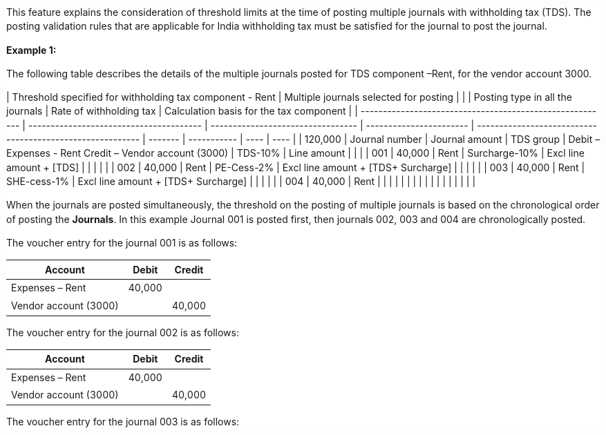  

This feature explains the consideration of threshold limits at the time of posting multiple journals with withholding tax (TDS). The posting validation rules that are applicable for India withholding tax must be satisfied for the journal to post the journal.

 

**Example 1:**

The following table describes the details of the multiple journals posted for TDS component –Rent, for the vendor account 3000.

 

| Threshold specified for withholding tax component - Rent | Multiple journals selected  for posting | |  | Posting type in all the  journals | Rate of withholding tax | Calculation basis for the tax  component                                      |
| -------------------------------------------------------- | --------------------------------------- | --------------------------------- | ----------------------- | --------------------------------------------------------- | ------- | ----------- | ---- | ---- |
| 120,000                                                  | Journal number                          | Journal amount                    | TDS group               | Debit – Expenses - Rent   Credit – Vendor account  (3000) | TDS-10% | Line amount |      |      |
| 001                                                      | 40,000                                  | Rent                              | Surcharge-10%           | Excl line amount + [TDS]                                  |         |             |      |      |
| 002                                                      | 40,000                                  | Rent                              | PE-Cess-2%              | Excl line amount + [TDS+ Surcharge]                       |         |             |      |      |
| 003                                                      | 40,000                                  | Rent                              | SHE-cess-1%             | Excl line amount + [TDS+ Surcharge]                       |         |             |      |      |
| 004                                                      | 40,000                                  | Rent                              |                         |                                                           |         |             |      |      |
|                                                          |                                         |                                   |                         |                                                           |         |             |      |      |

 

When the journals are posted simultaneously, the threshold on the posting of multiple journals is based on the chronological order of posting the **Journals**. In this example Journal 001 is posted first, then journals 002, 003 and 004 are chronologically posted.

 

The voucher entry for the journal 001 is as follows:

 

| Account               | Debit  | Credit |
| --------------------- | ------ | ------ |
| Expenses – Rent       | 40,000 |        |
| Vendor account (3000) |        | 40,000 |

 

The voucher entry for the journal 002 is as follows:

 

| Account               | Debit  | Credit |
| --------------------- | ------ | ------ |
| Expenses – Rent       | 40,000 |        |
| Vendor account (3000) |        | 40,000 |

 

The voucher entry for the journal 003 is as follows:

 